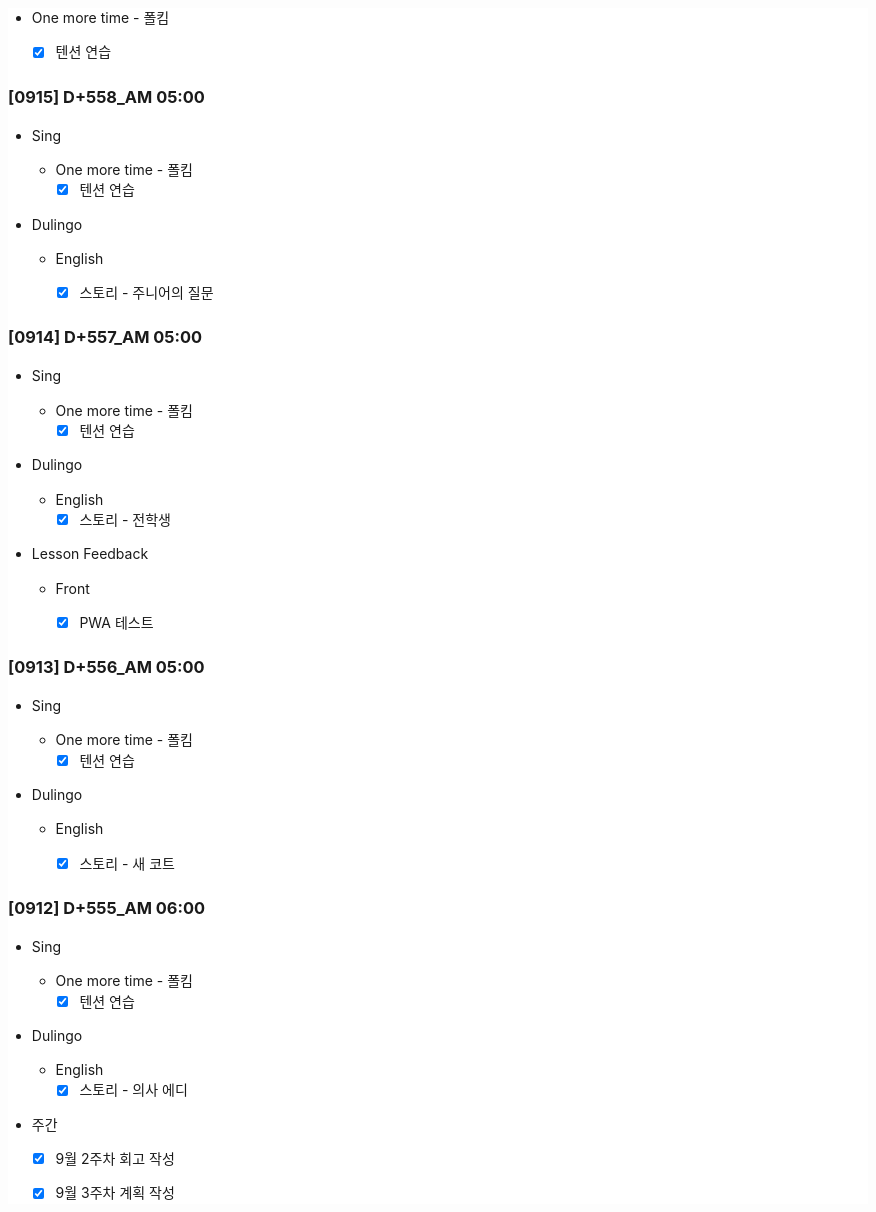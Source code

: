   - One more time - 폴킴
    - [x] 텐션 연습



### [0915] D+558_AM 05:00

- Sing

  - One more time - 폴킴
    - [x] 텐션 연습
- Dulingo
  - English
    - [x] 스토리 - 주니어의 질문



### [0914] D+557_AM 05:00

- Sing

  - One more time - 폴킴
    - [x] 텐션 연습
- Dulingo
  - English
    - [x] 스토리 - 전학생
- Lesson Feedback
  - Front
    - [x] PWA 테스트



### [0913] D+556_AM 05:00

- Sing

  - One more time - 폴킴
    - [x] 텐션 연습
- Dulingo
  - English
    - [x] 스토리 - 새 코트



### [0912] D+555_AM 06:00

- Sing

  - One more time - 폴킴
    - [x] 텐션 연습
- Dulingo
  - English
    - [x] 스토리 - 의사 에디
- 주간
  - [x] 9월 2주차 회고 작성
  - [x] 9월 3주차 계획 작성

